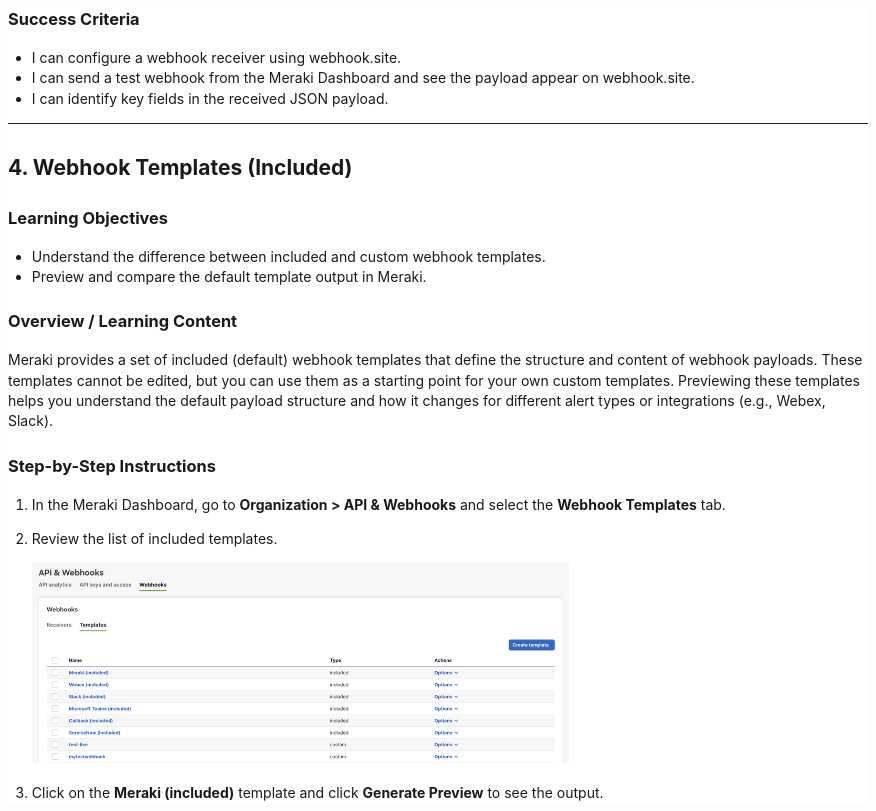 ### Success Criteria
- I can configure a webhook receiver using webhook.site.
- I can send a test webhook from the Meraki Dashboard and see the payload appear on webhook.site.
- I can identify key fields in the received JSON payload.

---

## 4. Webhook Templates (Included)

### Learning Objectives
- Understand the difference between included and custom webhook templates.
- Preview and compare the default template output in Meraki.

### Overview / Learning Content
Meraki provides a set of included (default) webhook templates that define the structure and content of webhook payloads. These templates cannot be edited, but you can use them as a starting point for your own custom templates. Previewing these templates helps you understand the default payload structure and how it changes for different alert types or integrations (e.g., Webex, Slack).

### Step-by-Step Instructions
1. In the Meraki Dashboard, go to **Organization > API & Webhooks** and select the **Webhook Templates** tab.
2. Review the list of included templates.
   
   <img src="images/webhook-templates-list.png" height=200>

3. Click on the **Meraki (included)** template and click **Generate Preview** to see the output.
   